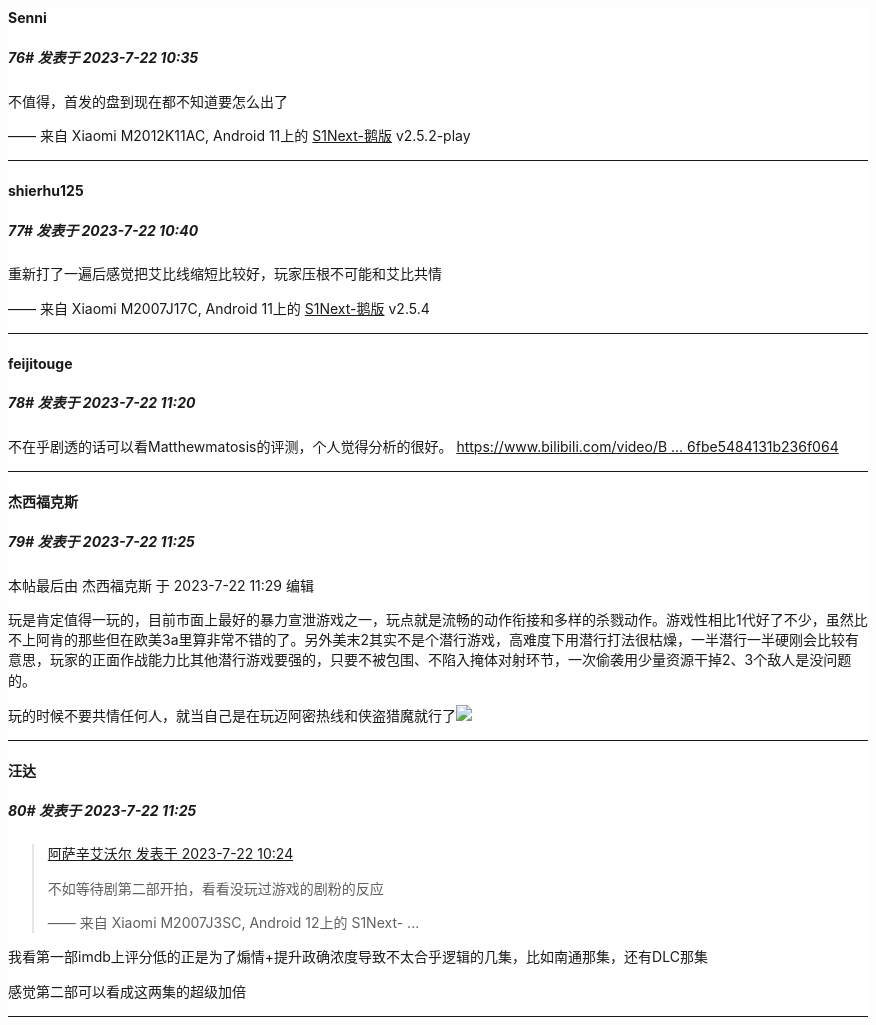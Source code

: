 ####  Senni  
##### 76#       发表于 2023-7-22 10:35

不值得，首发的盘到现在都不知道要怎么出了

—— 来自 Xiaomi M2012K11AC, Android 11上的 [S1Next-鹅版](https://github.com/ykrank/S1-Next/releases) v2.5.2-play

*****

####  shierhu125  
##### 77#       发表于 2023-7-22 10:40

重新打了一遍后感觉把艾比线缩短比较好，玩家压根不可能和艾比共情

—— 来自 Xiaomi M2007J17C, Android 11上的 [S1Next-鹅版](https://github.com/ykrank/S1-Next/releases) v2.5.4


*****

####  feijitouge  
##### 78#       发表于 2023-7-22 11:20

不在乎剧透的话可以看Matthewmatosis的评测，个人觉得分析的很好。
[https://www.bilibili.com/video/B ... 6fbe5484131b236f064](https://www.bilibili.com/video/BV1kZ4y1N7x9/?spm_id_from=333.337.search-card.all.click&amp;vd_source=238e5777445506fbe5484131b236f064)


*****

####  杰西福克斯  
##### 79#       发表于 2023-7-22 11:25

 本帖最后由 杰西福克斯 于 2023-7-22 11:29 编辑 

玩是肯定值得一玩的，目前市面上最好的暴力宣泄游戏之一，玩点就是流畅的动作衔接和多样的杀戮动作。游戏性相比1代好了不少，虽然比不上阿肯的那些但在欧美3a里算非常不错的了。另外美末2其实不是个潜行游戏，高难度下用潜行打法很枯燥，一半潜行一半硬刚会比较有意思，玩家的正面作战能力比其他潜行游戏要强的，只要不被包围、不陷入掩体对射环节，一次偷袭用少量资源干掉2、3个敌人是没问题的。

玩的时候不要共情任何人，就当自己是在玩迈阿密热线和侠盗猎魔就行了<img src="https://static.saraba1st.com/image/smiley/face2017/067.png" referrerpolicy="no-referrer">

*****

####  汪达  
##### 80#       发表于 2023-7-22 11:25

<blockquote><a href="httphttps://bbs.saraba1st.com/2b/forum.php?mod=redirect&amp;goto=findpost&amp;pid=61747652&amp;ptid=2145383" target="_blank">阿萨辛艾沃尔 发表于 2023-7-22 10:24</a>

不如等待剧第二部开拍，看看没玩过游戏的剧粉的反应

—— 来自 Xiaomi M2007J3SC, Android 12上的 S1Next- ...</blockquote>
我看第一部imdb上评分低的正是为了煽情+提升政确浓度导致不太合乎逻辑的几集，比如南通那集，还有DLC那集

感觉第二部可以看成这两集的超级加倍


*****
